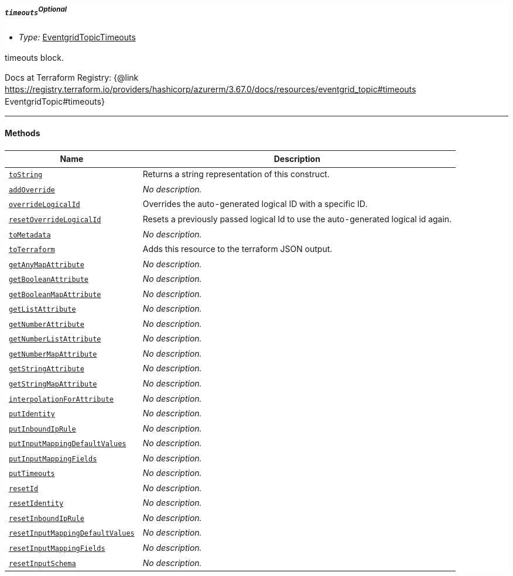 
##### `timeouts`<sup>Optional</sup> <a name="timeouts" id="@cdktf/provider-azurerm.eventgridTopic.EventgridTopic.Initializer.parameter.timeouts"></a>

- *Type:* <a href="#@cdktf/provider-azurerm.eventgridTopic.EventgridTopicTimeouts">EventgridTopicTimeouts</a>

timeouts block.

Docs at Terraform Registry: {@link https://registry.terraform.io/providers/hashicorp/azurerm/3.67.0/docs/resources/eventgrid_topic#timeouts EventgridTopic#timeouts}

---

#### Methods <a name="Methods" id="Methods"></a>

| **Name** | **Description** |
| --- | --- |
| <code><a href="#@cdktf/provider-azurerm.eventgridTopic.EventgridTopic.toString">toString</a></code> | Returns a string representation of this construct. |
| <code><a href="#@cdktf/provider-azurerm.eventgridTopic.EventgridTopic.addOverride">addOverride</a></code> | *No description.* |
| <code><a href="#@cdktf/provider-azurerm.eventgridTopic.EventgridTopic.overrideLogicalId">overrideLogicalId</a></code> | Overrides the auto-generated logical ID with a specific ID. |
| <code><a href="#@cdktf/provider-azurerm.eventgridTopic.EventgridTopic.resetOverrideLogicalId">resetOverrideLogicalId</a></code> | Resets a previously passed logical Id to use the auto-generated logical id again. |
| <code><a href="#@cdktf/provider-azurerm.eventgridTopic.EventgridTopic.toMetadata">toMetadata</a></code> | *No description.* |
| <code><a href="#@cdktf/provider-azurerm.eventgridTopic.EventgridTopic.toTerraform">toTerraform</a></code> | Adds this resource to the terraform JSON output. |
| <code><a href="#@cdktf/provider-azurerm.eventgridTopic.EventgridTopic.getAnyMapAttribute">getAnyMapAttribute</a></code> | *No description.* |
| <code><a href="#@cdktf/provider-azurerm.eventgridTopic.EventgridTopic.getBooleanAttribute">getBooleanAttribute</a></code> | *No description.* |
| <code><a href="#@cdktf/provider-azurerm.eventgridTopic.EventgridTopic.getBooleanMapAttribute">getBooleanMapAttribute</a></code> | *No description.* |
| <code><a href="#@cdktf/provider-azurerm.eventgridTopic.EventgridTopic.getListAttribute">getListAttribute</a></code> | *No description.* |
| <code><a href="#@cdktf/provider-azurerm.eventgridTopic.EventgridTopic.getNumberAttribute">getNumberAttribute</a></code> | *No description.* |
| <code><a href="#@cdktf/provider-azurerm.eventgridTopic.EventgridTopic.getNumberListAttribute">getNumberListAttribute</a></code> | *No description.* |
| <code><a href="#@cdktf/provider-azurerm.eventgridTopic.EventgridTopic.getNumberMapAttribute">getNumberMapAttribute</a></code> | *No description.* |
| <code><a href="#@cdktf/provider-azurerm.eventgridTopic.EventgridTopic.getStringAttribute">getStringAttribute</a></code> | *No description.* |
| <code><a href="#@cdktf/provider-azurerm.eventgridTopic.EventgridTopic.getStringMapAttribute">getStringMapAttribute</a></code> | *No description.* |
| <code><a href="#@cdktf/provider-azurerm.eventgridTopic.EventgridTopic.interpolationForAttribute">interpolationForAttribute</a></code> | *No description.* |
| <code><a href="#@cdktf/provider-azurerm.eventgridTopic.EventgridTopic.putIdentity">putIdentity</a></code> | *No description.* |
| <code><a href="#@cdktf/provider-azurerm.eventgridTopic.EventgridTopic.putInboundIpRule">putInboundIpRule</a></code> | *No description.* |
| <code><a href="#@cdktf/provider-azurerm.eventgridTopic.EventgridTopic.putInputMappingDefaultValues">putInputMappingDefaultValues</a></code> | *No description.* |
| <code><a href="#@cdktf/provider-azurerm.eventgridTopic.EventgridTopic.putInputMappingFields">putInputMappingFields</a></code> | *No description.* |
| <code><a href="#@cdktf/provider-azurerm.eventgridTopic.EventgridTopic.putTimeouts">putTimeouts</a></code> | *No description.* |
| <code><a href="#@cdktf/provider-azurerm.eventgridTopic.EventgridTopic.resetId">resetId</a></code> | *No description.* |
| <code><a href="#@cdktf/provider-azurerm.eventgridTopic.EventgridTopic.resetIdentity">resetIdentity</a></code> | *No description.* |
| <code><a href="#@cdktf/provider-azurerm.eventgridTopic.EventgridTopic.resetInboundIpRule">resetInboundIpRule</a></code> | *No description.* |
| <code><a href="#@cdktf/provider-azurerm.eventgridTopic.EventgridTopic.resetInputMappingDefaultValues">resetInputMappingDefaultValues</a></code> | *No description.* |
| <code><a href="#@cdktf/provider-azurerm.eventgridTopic.EventgridTopic.resetInputMappingFields">resetInputMappingFields</a></code> | *No description.* |
| <code><a href="#@cdktf/provider-azurerm.eventgridTopic.EventgridTopic.resetInputSchema">resetInputSchema</a></code> | *No description.* |